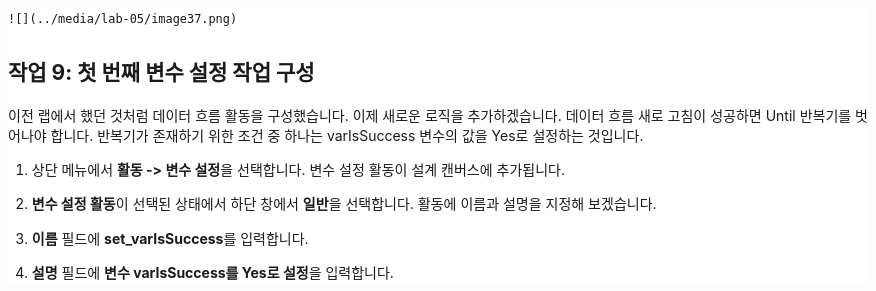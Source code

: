     ![](../media/lab-05/image37.png)

## 작업 9: 첫 번째 변수 설정 작업 구성

이전 랩에서 했던 것처럼 데이터 흐름 활동을 구성했습니다. 이제 새로운
로직을 추가하겠습니다. 데이터 흐름 새로 고침이 성공하면 Until 반복기를
벗어나야 합니다. 반복기가 존재하기 위한 조건 중 하나는 varIsSuccess
변수의 값을 Yes로 설정하는 것입니다.

1. 상단 메뉴에서 **활동 -> 변수 설정**을 선택합니다. 변수 설정 활동이
    설계 캔버스에 추가됩니다.

2. **변수 설정 활동**이 선택된 상태에서 하단 창에서 **일반**을
    선택합니다. 활동에 이름과 설명을 지정해 보겠습니다.

3. **이름** 필드에 **set_varIsSuccess**를 입력합니다.

4. **설명** 필드에 **변수 varIsSuccess를 Yes로 설정**을 입력합니다.
